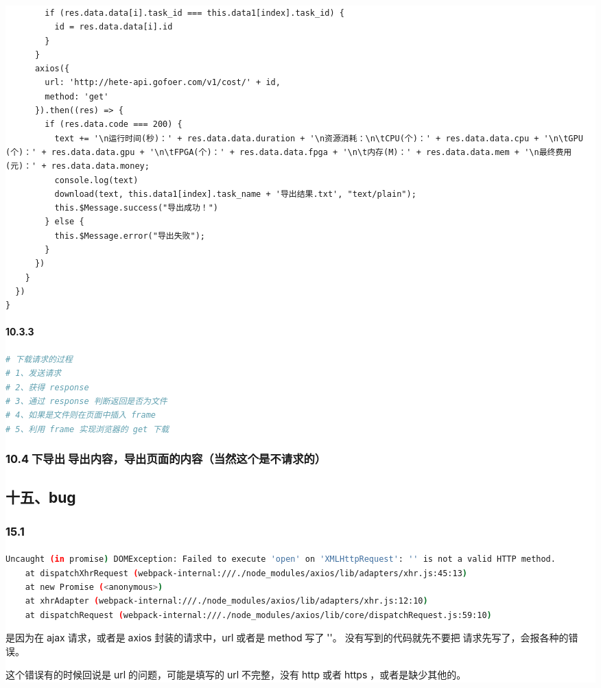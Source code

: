 ```JS
        if (res.data.data[i].task_id === this.data1[index].task_id) {
          id = res.data.data[i].id
        }
      }
      axios({
        url: 'http://hete-api.gofoer.com/v1/cost/' + id,
        method: 'get'
      }).then((res) => {
        if (res.data.code === 200) {
          text += '\n运行时间(秒)：' + res.data.data.duration + '\n资源消耗：\n\tCPU(个)：' + res.data.data.cpu + '\n\tGPU(个)：' + res.data.data.gpu + '\n\tFPGA(个)：' + res.data.data.fpga + '\n\t内存(M)：' + res.data.data.mem + '\n最终费用(元)：' + res.data.data.money;
          console.log(text)
          download(text, this.data1[index].task_name + '导出结果.txt', "text/plain");
          this.$Message.success("导出成功！")
        } else {
          this.$Message.error("导出失败");
        }
      })
    }
  })
}
```

#### 10.3.3

```BASH
# 下载请求的过程
# 1、发送请求
# 2、获得 response
# 3、通过 response 判断返回是否为文件
# 4、如果是文件则在页面中插入 frame
# 5、利用 frame 实现浏览器的 get 下载
```

### 10.4 下导出 导出内容，导出页面的内容（当然这个是不请求的）

## 十五、bug

### 15.1

```BASH
Uncaught (in promise) DOMException: Failed to execute 'open' on 'XMLHttpRequest': '' is not a valid HTTP method.
    at dispatchXhrRequest (webpack-internal:///./node_modules/axios/lib/adapters/xhr.js:45:13)
    at new Promise (<anonymous>)
    at xhrAdapter (webpack-internal:///./node_modules/axios/lib/adapters/xhr.js:12:10)
    at dispatchRequest (webpack-internal:///./node_modules/axios/lib/core/dispatchRequest.js:59:10)
```

是因为在 ajax 请求，或者是 axios 封装的请求中，url 或者是 method 写了 ''。
没有写到的代码就先不要把 请求先写了，会报各种的错误。

这个错误有的时候回说是 url 的问题，可能是填写的 url 不完整，没有 http 或者 https ，或者是缺少其他的。
